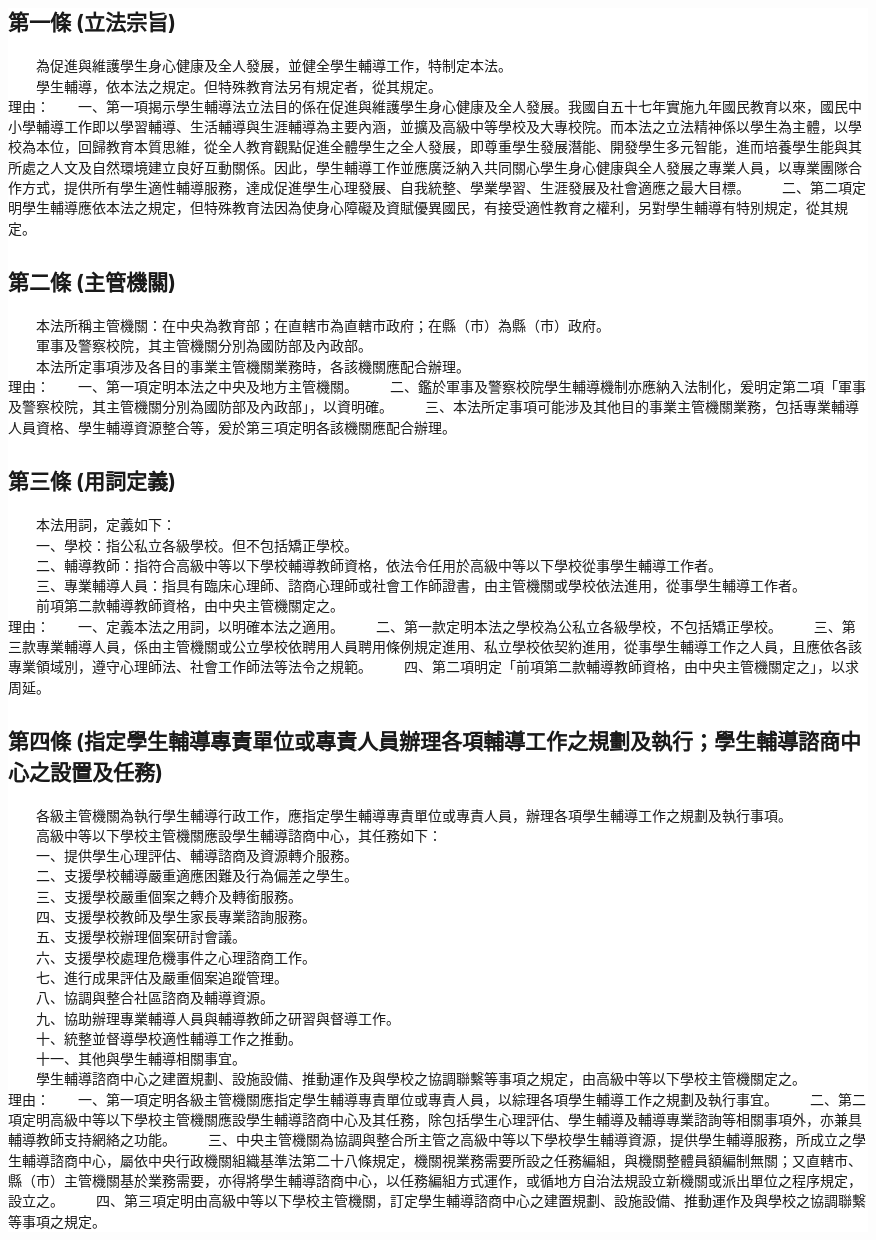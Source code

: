第一條 (立法宗旨)
-----------------
　　為促進與維護學生身心健康及全人發展，並健全學生輔導工作，特制定本法。  
　　學生輔導，依本法之規定。但特殊教育法另有規定者，從其規定。  
理由：　　一、第一項揭示學生輔導法立法目的係在促進與維護學生身心健康及全人發展。我國自五十七年實施九年國民教育以來，國民中小學輔導工作即以學習輔導、生活輔導與生涯輔導為主要內涵，並擴及高級中等學校及大專校院。而本法之立法精神係以學生為主體，以學校為本位，回歸教育本質思維，從全人教育觀點促進全體學生之全人發展，即尊重學生發展潛能、開發學生多元智能，進而培養學生能與其所處之人文及自然環境建立良好互動關係。因此，學生輔導工作並應廣泛納入共同關心學生身心健康與全人發展之專業人員，以專業團隊合作方式，提供所有學生適性輔導服務，達成促進學生心理發展、自我統整、學業學習、生涯發展及社會適應之最大目標。
　　二、第二項定明學生輔導應依本法之規定，但特殊教育法因為使身心障礙及資賦優異國民，有接受適性教育之權利，另對學生輔導有特別規定，從其規定。

第二條 (主管機關)
-----------------
　　本法所稱主管機關：在中央為教育部；在直轄市為直轄市政府；在縣（市）為縣（市）政府。  
　　軍事及警察校院，其主管機關分別為國防部及內政部。  
　　本法所定事項涉及各目的事業主管機關業務時，各該機關應配合辦理。  
理由：　　一、第一項定明本法之中央及地方主管機關。
　　二、鑑於軍事及警察校院學生輔導機制亦應納入法制化，爰明定第二項「軍事及警察校院，其主管機關分別為國防部及內政部」，以資明確。
　　三、本法所定事項可能涉及其他目的事業主管機關業務，包括專業輔導人員資格、學生輔導資源整合等，爰於第三項定明各該機關應配合辦理。

第三條 (用詞定義)
-----------------
　　本法用詞，定義如下：  
　　一、學校：指公私立各級學校。但不包括矯正學校。  
　　二、輔導教師：指符合高級中等以下學校輔導教師資格，依法令任用於高級中等以下學校從事學生輔導工作者。  
　　三、專業輔導人員：指具有臨床心理師、諮商心理師或社會工作師證書，由主管機關或學校依法進用，從事學生輔導工作者。  
　　前項第二款輔導教師資格，由中央主管機關定之。  
理由：　　一、定義本法之用詞，以明確本法之適用。
　　二、第一款定明本法之學校為公私立各級學校，不包括矯正學校。
　　三、第三款專業輔導人員，係由主管機關或公立學校依聘用人員聘用條例規定進用、私立學校依契約進用，從事學生輔導工作之人員，且應依各該專業領域別，遵守心理師法、社會工作師法等法令之規範。
　　四、第二項明定「前項第二款輔導教師資格，由中央主管機關定之」，以求周延。

第四條 (指定學生輔導專責單位或專責人員辦理各項輔導工作之規劃及執行；學生輔導諮商中心之設置及任務)
-------------------------------------------------------------------------------------------------
　　各級主管機關為執行學生輔導行政工作，應指定學生輔導專責單位或專責人員，辦理各項學生輔導工作之規劃及執行事項。  
　　高級中等以下學校主管機關應設學生輔導諮商中心，其任務如下：  
　　一、提供學生心理評估、輔導諮商及資源轉介服務。  
　　二、支援學校輔導嚴重適應困難及行為偏差之學生。  
　　三、支援學校嚴重個案之轉介及轉銜服務。  
　　四、支援學校教師及學生家長專業諮詢服務。  
　　五、支援學校辦理個案研討會議。  
　　六、支援學校處理危機事件之心理諮商工作。  
　　七、進行成果評估及嚴重個案追蹤管理。  
　　八、協調與整合社區諮商及輔導資源。  
　　九、協助辦理專業輔導人員與輔導教師之研習與督導工作。  
　　十、統整並督導學校適性輔導工作之推動。  
　　十一、其他與學生輔導相關事宜。  
　　學生輔導諮商中心之建置規劃、設施設備、推動運作及與學校之協調聯繫等事項之規定，由高級中等以下學校主管機關定之。  
理由：　　一、第一項定明各級主管機關應指定學生輔導專責單位或專責人員，以綜理各項學生輔導工作之規劃及執行事宜。
　　二、第二項定明高級中等以下學校主管機關應設學生輔導諮商中心及其任務，除包括學生心理評估、學生輔導及輔導專業諮詢等相關事項外，亦兼具輔導教師支持網絡之功能。
　　三、中央主管機關為協調與整合所主管之高級中等以下學校學生輔導資源，提供學生輔導服務，所成立之學生輔導諮商中心，屬依中央行政機關組織基準法第二十八條規定，機關視業務需要所設之任務編組，與機關整體員額編制無關；又直轄市、縣（市）主管機關基於業務需要，亦得將學生輔導諮商中心，以任務編組方式運作，或循地方自治法規設立新機關或派出單位之程序規定，設立之。
　　四、第三項定明由高級中等以下學校主管機關，訂定學生輔導諮商中心之建置規劃、設施設備、推動運作及與學校之協調聯繫等事項之規定。
